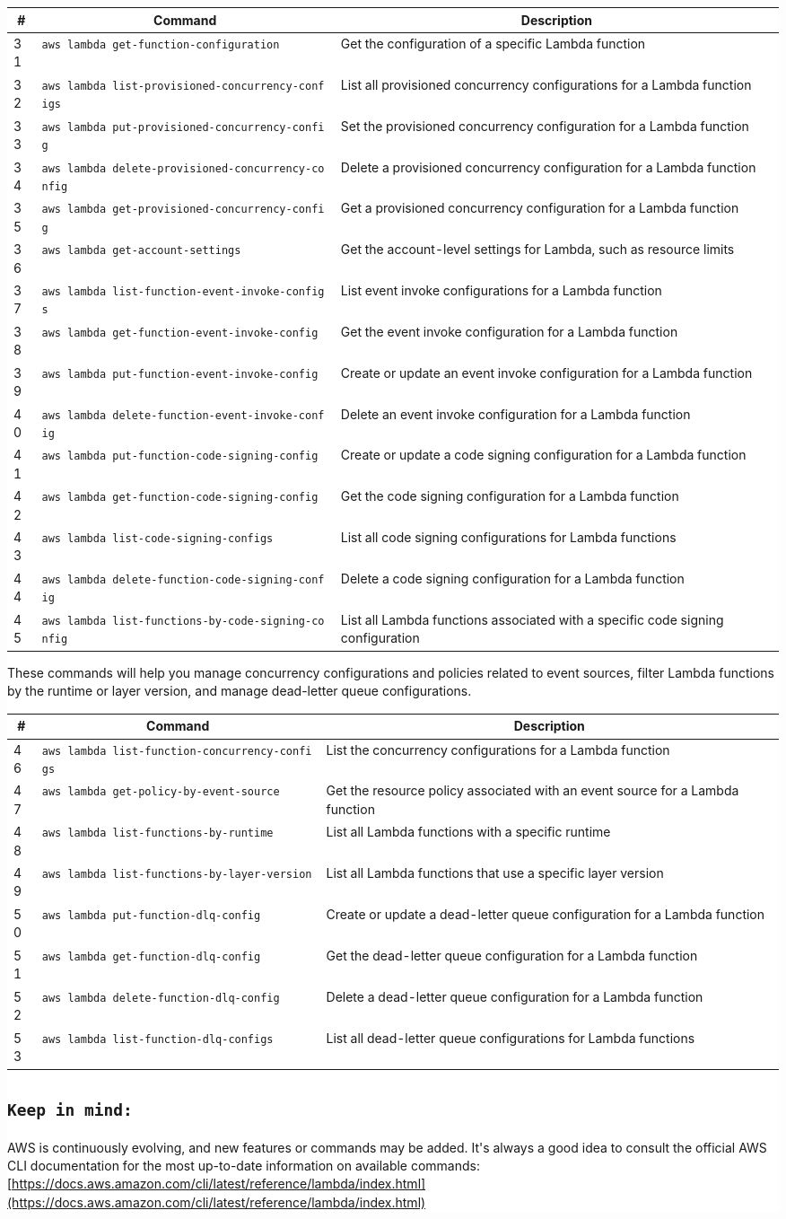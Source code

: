 <table> <thead> <tr> <th role="columnheader">#</th> <th role="columnheader">Command</th> <th role="columnheader">Description</th> </tr> </thead> <tbody> <tr> <td>31</td> <td><code>aws lambda get-function-configuration</code></td> <td>Get the configuration of a specific Lambda function</td> </tr> <tr> <td>32</td> <td><code>aws lambda list-provisioned-concurrency-configs</code></td> <td>List all provisioned concurrency configurations for a Lambda function</td> </tr> <tr> <td>33</td> <td><code>aws lambda put-provisioned-concurrency-config</code></td> <td>Set the provisioned concurrency configuration for a Lambda function</td> </tr> <tr> <td>34</td> <td><code>aws lambda delete-provisioned-concurrency-config</code></td> <td>Delete a provisioned concurrency configuration for a Lambda function</td> </tr> <tr> <td>35</td> <td><code>aws lambda get-provisioned-concurrency-config</code></td> <td>Get a provisioned concurrency configuration for a Lambda function</td> </tr> <tr> <td>36</td> <td><code>aws lambda get-account-settings</code></td> <td>Get the account-level settings for Lambda, such as resource limits</td> </tr> <tr> <td>37</td> <td><code>aws lambda list-function-event-invoke-configs</code></td> <td>List event invoke configurations for a Lambda function</td> </tr> <tr> <td>38</td> <td><code>aws lambda get-function-event-invoke-config</code></td> <td>Get the event invoke configuration for a Lambda function</td> </tr> <tr> <td>39</td> <td><code>aws lambda put-function-event-invoke-config</code></td> <td>Create or update an event invoke configuration for a Lambda function</td> </tr> <tr> <td>40</td> <td><code>aws lambda delete-function-event-invoke-config</code></td> <td>Delete an event invoke configuration for a Lambda function</td> </tr> <tr> <td>41</td> <td><code>aws lambda put-function-code-signing-config</code></td> <td>Create or update a code signing configuration for a Lambda function</td> </tr> <tr> <td>42</td> <td><code>aws lambda get-function-code-signing-config</code></td> <td>Get the code signing configuration for a Lambda function</td> </tr> <tr> <td>43</td> <td><code>aws lambda list-code-signing-configs</code></td> <td>List all code signing configurations for Lambda functions</td> </tr> <tr> <td>44</td> <td><code>aws lambda delete-function-code-signing-config</code></td> <td>Delete a code signing configuration for a Lambda function</td> </tr> <tr> <td>45</td> <td><code>aws lambda list-functions-by-code-signing-config</code></td> <td>List all Lambda functions associated with a specific code signing configuration</td> </tr> </tbody> </table>

These commands will help you manage concurrency configurations and policies related to event sources, filter Lambda functions by the runtime or layer version, and manage dead-letter queue configurations.

<table> <thead> <tr> <th role="columnheader">#</th> <th role="columnheader">Command</th> <th role="columnheader">Description</th> </tr> </thead> <tbody> <tr> <td>46</td> <td><code>aws lambda list-function-concurrency-configs</code></td> <td>List the concurrency configurations for a Lambda function</td> </tr> <tr> <td>47</td> <td><code>aws lambda get-policy-by-event-source</code></td> <td>Get the resource policy associated with an event source for a Lambda function</td> </tr> <tr> <td>48</td> <td><code>aws lambda list-functions-by-runtime</code></td> <td>List all Lambda functions with a specific runtime</td> </tr> <tr> <td>49</td> <td><code>aws lambda list-functions-by-layer-version</code></td> <td>List all Lambda functions that use a specific layer version</td> </tr> <tr> <td>50</td> <td><code>aws lambda put-function-dlq-config</code></td> <td>Create or update a dead-letter queue configuration for a Lambda function</td> </tr> <tr> <td>51</td> <td><code>aws lambda get-function-dlq-config</code></td> <td>Get the dead-letter queue configuration for a Lambda function</td> </tr> <tr> <td>52</td> <td><code>aws lambda delete-function-dlq-config</code></td> <td>Delete a dead-letter queue configuration for a Lambda function</td> </tr> <tr> <td>53</td> <td><code>aws lambda list-function-dlq-configs</code></td> <td>List all dead-letter queue configurations for Lambda functions</td> </tr> </tbody> </table>

## `Keep in mind:`

AWS is continuously evolving, and new features or commands may be added. It's always a good idea to consult the official AWS CLI documentation for the most up-to-date information on available commands: [https://docs.aws.amazon.com/cli/latest/reference/lambda/index.html](https://docs.aws.amazon.com/cli/latest/reference/lambda/index.html)
